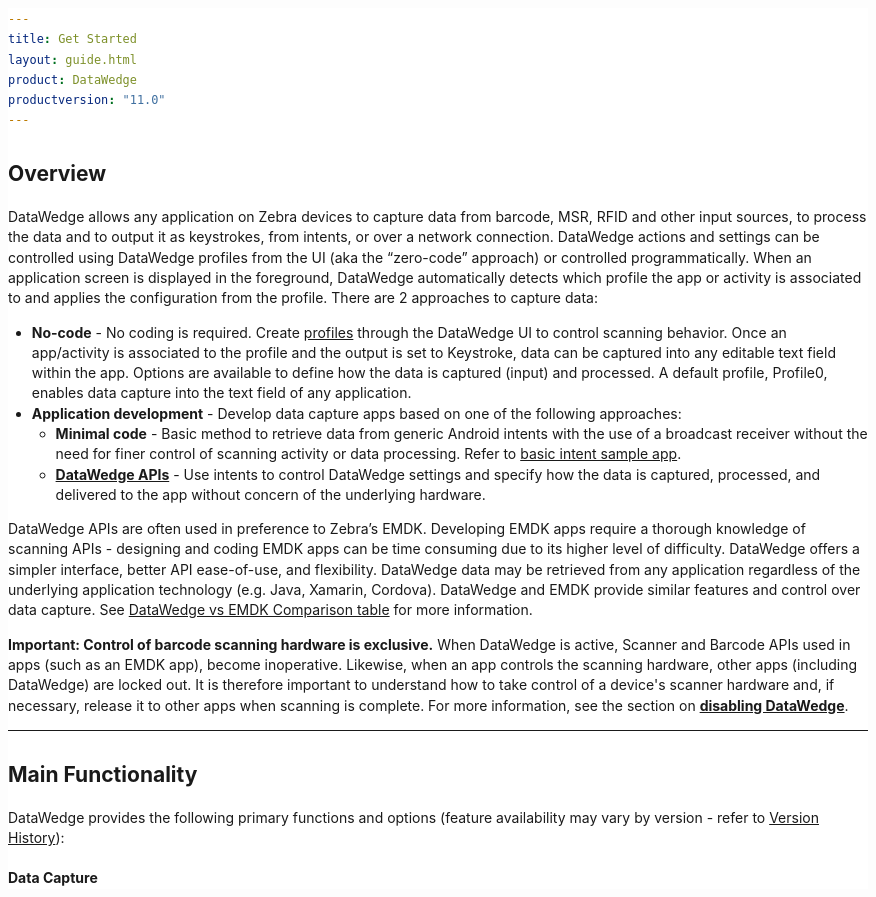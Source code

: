 ```yaml
---
title: Get Started
layout: guide.html
product: DataWedge
productversion: "11.0"
---
```


## Overview

DataWedge allows any application on Zebra devices to capture data from barcode, MSR, RFID and other input sources, to process the data and to output it as keystrokes, from intents, or over a network connection. DataWedge actions and settings can be controlled using DataWedge profiles from the UI (aka the “zero-code” approach) or controlled programmatically. When an application screen is displayed in the foreground, DataWedge automatically detects which profile the app or activity is associated to and applies the configuration from the profile. There are 2 approaches to capture data:

- **No-code** - No coding is required. Create [profiles](../profiles) through the DataWedge UI to control scanning behavior. Once an app/activity is associated to the profile and the output is set to Keystroke, data can be captured into any editable text field within the app. Options are available to define how the data is captured (input) and processed. A default profile, Profile0, enables data capture into the text field of any application.
- **Application development** - Develop data capture apps based on one of the following approaches:
  - **Minimal code** - Basic method to retrieve data from generic Android intents with the use of a broadcast receiver without the need for finer control of scanning activity or data processing. Refer to [basic intent sample app](../samples/basicintent1).
  - **[DataWedge APIs](../api)** - Use intents to control DataWedge settings and specify how the data is captured, processed, and delivered to the app without concern of the underlying hardware.

DataWedge APIs are often used in preference to Zebra’s EMDK. Developing EMDK apps require a thorough knowledge of scanning APIs - designing and coding EMDK apps can be time consuming due to its higher level of difficulty. DataWedge offers a simpler interface, better API ease-of-use, and flexibility. DataWedge data may be retrieved from any application regardless of the underlying application technology (e.g. Java, Xamarin, Cordova). DataWedge and EMDK provide similar features and control over data capture. See [DataWedge vs EMDK Comparison table](/help/#datawedgevsemdkcomparison) for more information.

**Important: Control of barcode scanning hardware is exclusive.** When DataWedge is active, Scanner and Barcode APIs used in apps (such as an EMDK app), become inoperative. Likewise, when an app controls the scanning hardware, other apps (including DataWedge) are locked out. It is therefore important to understand how to take control of a device's scanner hardware and, if necessary, release it to other apps when scanning is complete. For more information, see the section on **[disabling DataWedge](../settings/#disabledatawedge)**.

---

## Main Functionality

DataWedge provides the following primary functions and options (feature availability may vary by version - refer to [Version History](./#recentversionhistory)):

#### Data Capture
